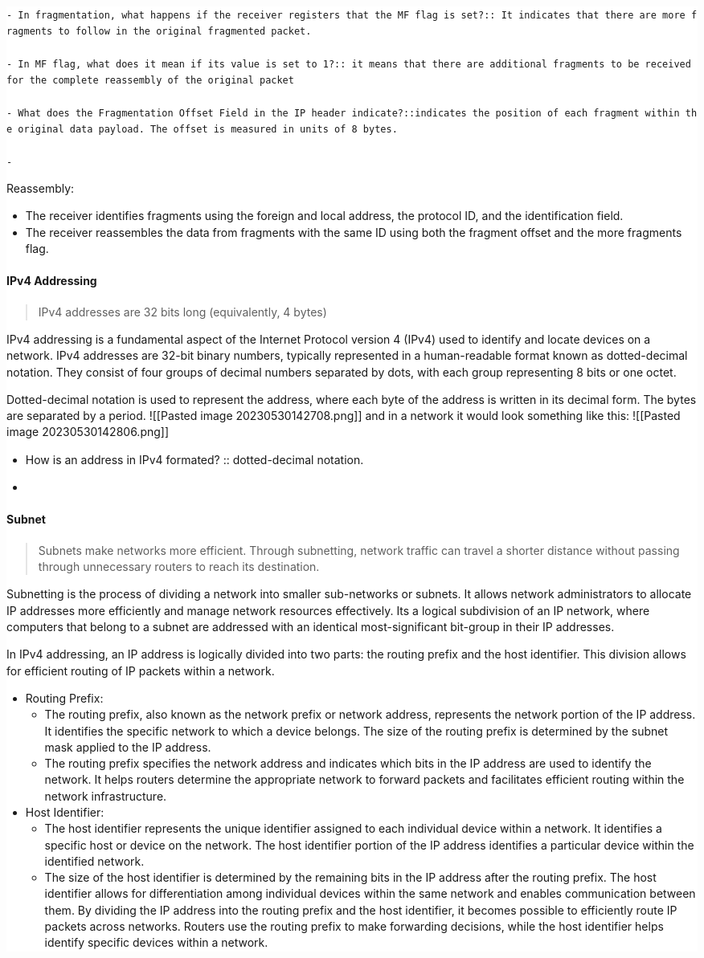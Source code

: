 	- In fragmentation, what happens if the receiver registers that the MF flag is set?:: It indicates that there are more fragments to follow in the original fragmented packet. 

	- In MF flag, what does it mean if its value is set to 1?:: it means that there are additional fragments to be received for the complete reassembly of the original packet

	- What does the Fragmentation Offset Field in the IP header indicate?::indicates the position of each fragment within the original data payload. The offset is measured in units of 8 bytes.

	- 

Reassembly:
- The receiver identifies fragments using the foreign and local address, the protocol ID, and the identification field.
-  The receiver reassembles the data from fragments with the same ID using both the fragment offset and the more fragments flag.

#### IPv4 Addressing

>IPv4 addresses are 32 bits long (equivalently, 4 bytes)

IPv4 addressing is a fundamental aspect of the Internet Protocol version 4 (IPv4) used to identify and locate devices on a network. IPv4 addresses are 32-bit binary numbers, typically represented in a human-readable format known as dotted-decimal notation. They consist of four groups of decimal numbers separated by dots, with each group representing 8 bits or one octet.

Dotted-decimal notation is used to represent the address, where each byte of the address is written in its decimal form. The bytes are separated by a period. ![[Pasted image 20230530142708.png]]
and in a network it would look something like this:
![[Pasted image 20230530142806.png]]
- How is an address in IPv4 formated? :: dotted-decimal notation. 

- 
#### Subnet

>Subnets make networks more efficient. Through subnetting, network traffic can travel a shorter distance without passing through unnecessary routers to reach its destination.

Subnetting is the process of dividing a network into smaller sub-networks or subnets. It allows network administrators to allocate IP addresses more efficiently and manage network resources effectively. Its a logical subdivision of an IP network, where computers that belong to a subnet are addressed with an identical most-significant bit-group in their IP addresses.

In IPv4 addressing, an IP address is logically divided into two parts: the routing prefix and the host identifier. This division allows for efficient routing of IP packets within a network.
- Routing Prefix:
	- The routing prefix, also known as the network prefix or network address, represents the network portion of the IP address. It identifies the specific network to which a device belongs. The size of the routing prefix is determined by the subnet mask applied to the IP address.
	- The routing prefix specifies the network address and indicates which bits in the IP address are used to identify the network. It helps routers determine the appropriate network to forward packets and facilitates efficient routing within the network infrastructure.
- Host Identifier:
	- The host identifier represents the unique identifier assigned to each individual device within a network. It identifies a specific host or device on the network. The host identifier portion of the IP address identifies a particular device within the identified network.
	- The size of the host identifier is determined by the remaining bits in the IP address after the routing prefix. The host identifier allows for differentiation among individual devices within the same network and enables communication between them.
By dividing the IP address into the routing prefix and the host identifier, it becomes possible to efficiently route IP packets across networks. Routers use the routing prefix to make forwarding decisions, while the host identifier helps identify specific devices within a network.
